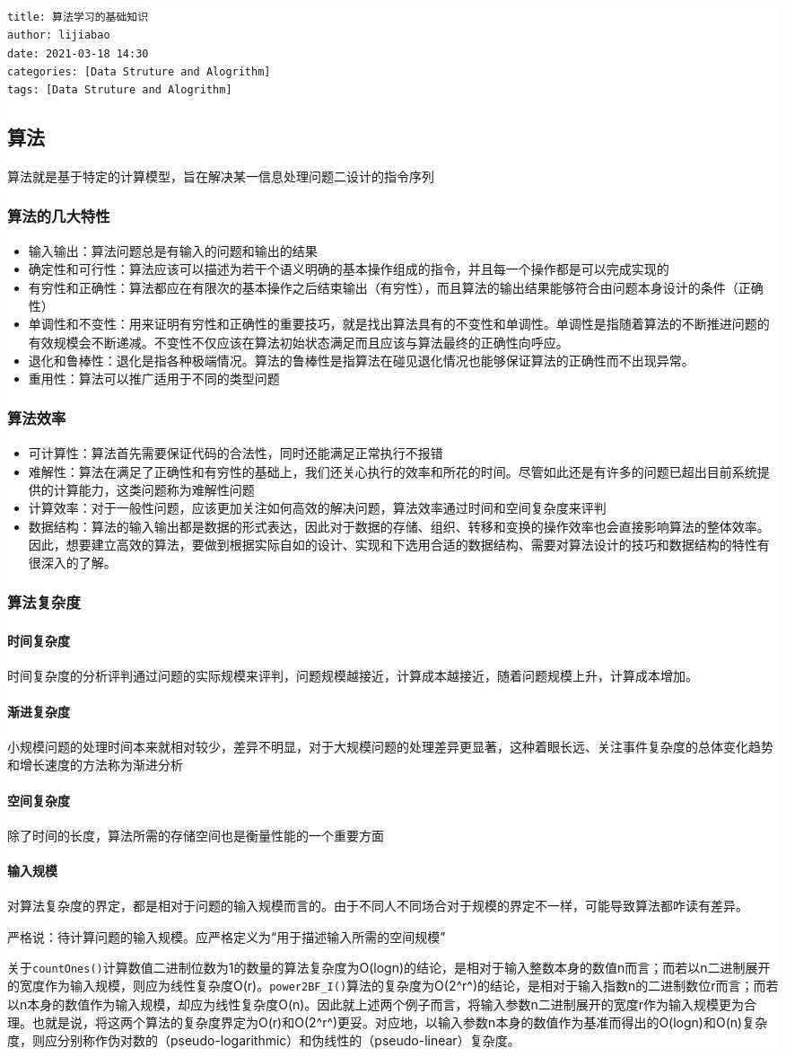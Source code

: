 ```
title: 算法学习的基础知识
author: lijiabao
date: 2021-03-18 14:30
categories: [Data Struture and Alogrithm]
tags: [Data Struture and Alogrithm]
```


## 算法


算法就是基于特定的计算模型，旨在解决某一信息处理问题二设计的指令序列

### 算法的几大特性

- 输入输出：算法问题总是有输入的问题和输出的结果
- 确定性和可行性：算法应该可以描述为若干个语义明确的基本操作组成的指令，并且每一个操作都是可以完成实现的
- 有穷性和正确性：算法都应在有限次的基本操作之后结束输出（有穷性），而且算法的输出结果能够符合由问题本身设计的条件（正确性）
- 单调性和不变性：用来证明有穷性和正确性的重要技巧，就是找出算法具有的不变性和单调性。单调性是指随着算法的不断推进问题的有效规模会不断递减。不变性不仅应该在算法初始状态满足而且应该与算法最终的正确性向呼应。
- 退化和鲁棒性：退化是指各种极端情况。算法的鲁棒性是指算法在碰见退化情况也能够保证算法的正确性而不出现异常。
- 重用性：算法可以推广适用于不同的类型问题

### 算法效率

- 可计算性：算法首先需要保证代码的合法性，同时还能满足正常执行不报错
- 难解性：算法在满足了正确性和有穷性的基础上，我们还关心执行的效率和所花的时间。尽管如此还是有许多的问题已超出目前系统提供的计算能力，这类问题称为难解性问题
- 计算效率：对于一般性问题，应该更加关注如何高效的解决问题，算法效率通过时间和空间复杂度来评判
- 数据结构：算法的输入输出都是数据的形式表达，因此对于数据的存储、组织、转移和变换的操作效率也会直接影响算法的整体效率。因此，想要建立高效的算法，要做到根据实际自如的设计、实现和下选用合适的数据结构、需要对算法设计的技巧和数据结构的特性有很深入的了解。

### 算法复杂度

#### 时间复杂度

时间复杂度的分析评判通过问题的实际规模来评判，问题规模越接近，计算成本越接近，随着问题规模上升，计算成本增加。

#### 渐进复杂度

小规模问题的处理时间本来就相对较少，差异不明显，对于大规模问题的处理差异更显著，这种着眼长远、关注事件复杂度的总体变化趋势和增长速度的方法称为渐进分析

#### 空间复杂度

除了时间的长度，算法所需的存储空间也是衡量性能的一个重要方面

#### 输入规模

对算法复杂度的界定，都是相对于问题的输入规模而言的。由于不同人不同场合对于规模的界定不一样，可能导致算法都咋读有差异。

严格说：待计算问题的输入规模。应严格定义为“用于描述输入所需的空间规模”

关于`countOnes()`计算数值二进制位数为1的数量的算法复杂度为O(logn)的结论，是相对于输入整数本身的数值n而言；而若以n二进制展开的宽度作为输入规模，则应为线性复杂度O(r)。`power2BF_I()`算法的复杂度为O(2^r^)的结论，是相对于输入指数n的二进制数位r而言；而若以n本身的数值作为输入规模，却应为线性复杂度O(n)。因此就上述两个例子而言，将输入参数n二进制展开的宽度r作为输入规模更为合理。也就是说，将这两个算法的复杂度界定为O(r)和O(2^r^)更妥。对应地，以输入参数n本身的数值作为基准而得出的O(logn)和O(n)复杂度，则应分别称作伪对数的（pseudo-logarithmic）和伪线性的（pseudo-linear）复杂度。

